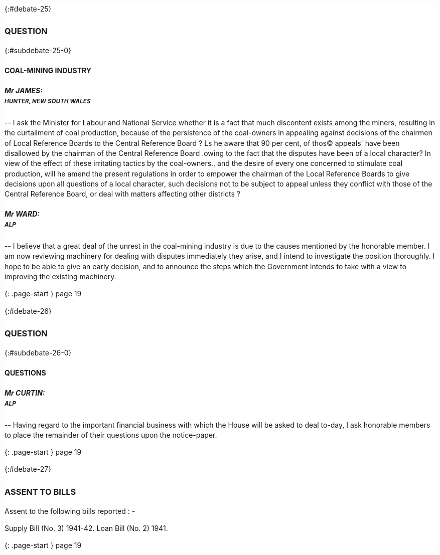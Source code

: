 {:#debate-25}
### QUESTION

{:#subdebate-25-0}
#### COAL-MINING INDUSTRY

##### Mr JAMES:<br><small class="text-muted">HUNTER, NEW SOUTH WALES</small>

-- I ask the Minister for Labour and National Service whether it is a fact that much discontent exists among the miners, resulting in the curtailment of coal production, because of the persistence of the coal-owners in appealing against decisions of the chairmen of Local Reference Boards to the Central Reference Board ? Ls he aware that 90 per cent, of thos© appeals' have been disallowed by the  chairman  of the Central Reference Board .owing to the fact that the disputes have been of a local character? In view of the effect of these irritating tactics by the coal-owners., and the desire of every one concerned to stimulate coal production, will he amend the present regulations in order to empower the  chairman  of the Local Reference Boards to give decisions upon all questions of a local character, such decisions not to be subject to appeal unless they conflict with  those of the Central Reference Board, or deal with matters affecting other districts ? 

##### Mr WARD:<br><small class="text-muted">ALP</small>

-- I believe that a great deal of the unrest in the coal-mining industry is due to the causes mentioned by the honorable member. I am now reviewing machinery for dealing with disputes immediately they arise, and I intend to investigate the position thoroughly. I hope to be able to give an early decision, and to announce the steps which the Government intends to take with a view to improving the existing machinery. 

{: .page-start }
page 19

{:#debate-26}
### QUESTION

{:#subdebate-26-0}
#### QUESTIONS

##### Mr CURTIN:<br><small class="text-muted">ALP</small>

-- Having regard to the important financial business with which the House will be asked to deal to-day, I ask honorable members to place the remainder of their questions upon the notice-paper. 

{: .page-start }
page 19

{:#debate-27}
### ASSENT TO BILLS

Assent to the following bills reported : - 

Supply Bill (No. 3) 1941-42. Loan Bill (No. 2) 1941. 

{: .page-start }
page 19

